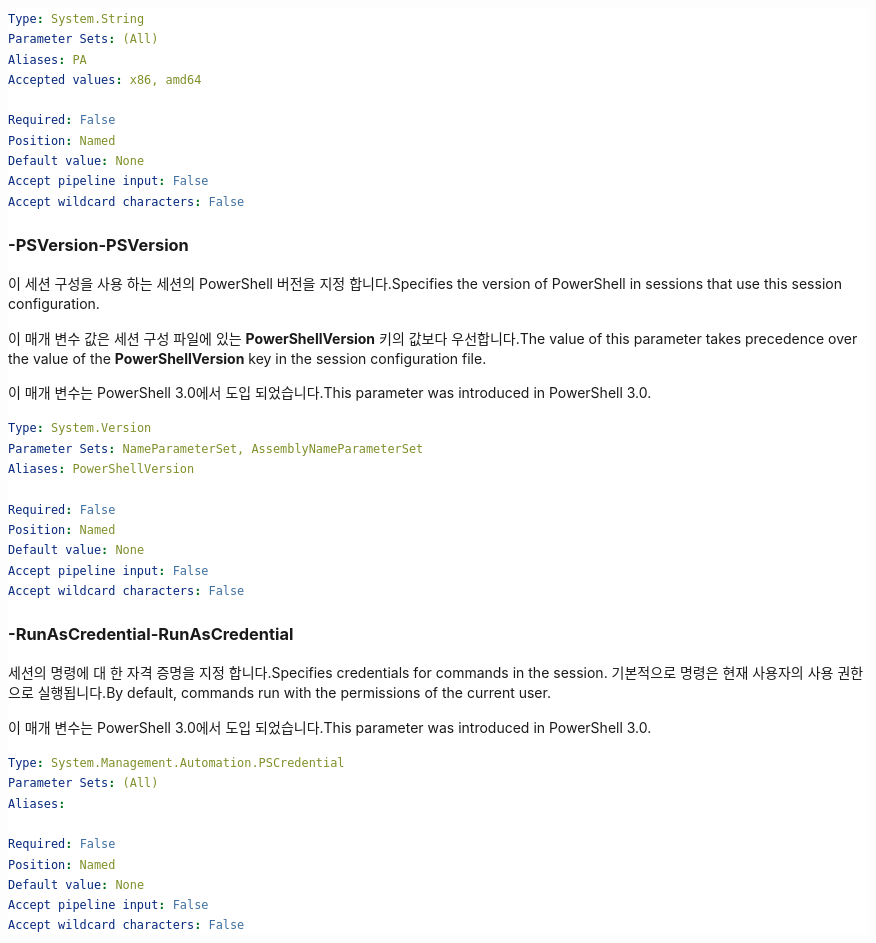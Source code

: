 ```yaml
Type: System.String
Parameter Sets: (All)
Aliases: PA
Accepted values: x86, amd64

Required: False
Position: Named
Default value: None
Accept pipeline input: False
Accept wildcard characters: False
```

### <span data-ttu-id="9c40b-223">-PSVersion</span><span class="sxs-lookup"><span data-stu-id="9c40b-223">-PSVersion</span></span>

<span data-ttu-id="9c40b-224">이 세션 구성을 사용 하는 세션의 PowerShell 버전을 지정 합니다.</span><span class="sxs-lookup"><span data-stu-id="9c40b-224">Specifies the version of PowerShell in sessions that use this session configuration.</span></span>

<span data-ttu-id="9c40b-225">이 매개 변수 값은 세션 구성 파일에 있는 **PowerShellVersion** 키의 값보다 우선합니다.</span><span class="sxs-lookup"><span data-stu-id="9c40b-225">The value of this parameter takes precedence over the value of the **PowerShellVersion** key in the session configuration file.</span></span>

<span data-ttu-id="9c40b-226">이 매개 변수는 PowerShell 3.0에서 도입 되었습니다.</span><span class="sxs-lookup"><span data-stu-id="9c40b-226">This parameter was introduced in PowerShell 3.0.</span></span>

```yaml
Type: System.Version
Parameter Sets: NameParameterSet, AssemblyNameParameterSet
Aliases: PowerShellVersion

Required: False
Position: Named
Default value: None
Accept pipeline input: False
Accept wildcard characters: False
```

### <span data-ttu-id="9c40b-227">-RunAsCredential</span><span class="sxs-lookup"><span data-stu-id="9c40b-227">-RunAsCredential</span></span>

<span data-ttu-id="9c40b-228">세션의 명령에 대 한 자격 증명을 지정 합니다.</span><span class="sxs-lookup"><span data-stu-id="9c40b-228">Specifies credentials for commands in the session.</span></span> <span data-ttu-id="9c40b-229">기본적으로 명령은 현재 사용자의 사용 권한으로 실행됩니다.</span><span class="sxs-lookup"><span data-stu-id="9c40b-229">By default, commands run with the permissions of the current user.</span></span>

<span data-ttu-id="9c40b-230">이 매개 변수는 PowerShell 3.0에서 도입 되었습니다.</span><span class="sxs-lookup"><span data-stu-id="9c40b-230">This parameter was introduced in PowerShell 3.0.</span></span>

```yaml
Type: System.Management.Automation.PSCredential
Parameter Sets: (All)
Aliases:

Required: False
Position: Named
Default value: None
Accept pipeline input: False
Accept wildcard characters: False
```
